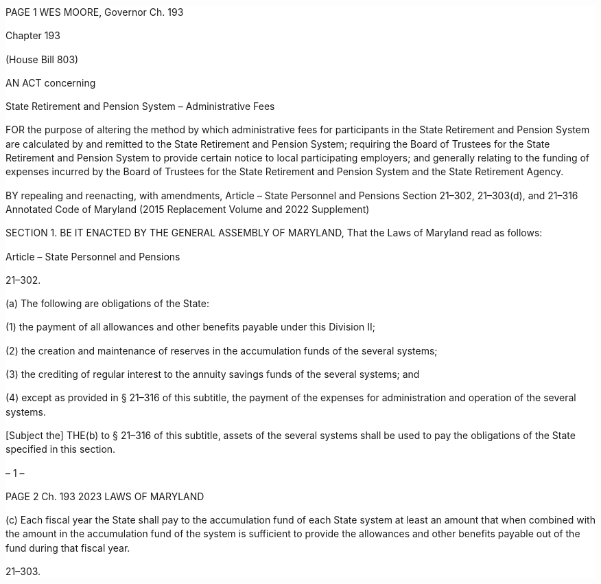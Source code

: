 PAGE 1
WES MOORE, Governor Ch. 193

Chapter 193

(House Bill 803)

AN ACT concerning

State Retirement and Pension System – Administrative Fees

FOR the purpose of altering the method by which administrative fees for participants in
the State Retirement and Pension System are calculated by and remitted to the State
Retirement and Pension System; requiring the Board of Trustees for the State
Retirement and Pension System to provide certain notice to local participating
employers; and generally relating to the funding of expenses incurred by the Board
of Trustees for the State Retirement and Pension System and the State Retirement
Agency.

BY repealing and reenacting, with amendments,
Article – State Personnel and Pensions
Section 21–302, 21–303(d), and 21–316
Annotated Code of Maryland
(2015 Replacement Volume and 2022 Supplement)

SECTION 1. BE IT ENACTED BY THE GENERAL ASSEMBLY OF MARYLAND,
That the Laws of Maryland read as follows:

Article – State Personnel and Pensions

21–302.

(a) The following are obligations of the State:

(1) the payment of all allowances and other benefits payable under this
Division II;

(2) the creation and maintenance of reserves in the accumulation funds of
the several systems;

(3) the crediting of regular interest to the annuity savings funds of the
several systems; and

(4) except as provided in § 21–316 of this subtitle, the payment of the
expenses for administration and operation of the several systems.

[Subject the] THE(b) to § 21–316 of this subtitle, assets of the several systems
shall be used to pay the obligations of the State specified in this section.

– 1 –

PAGE 2
Ch. 193 2023 LAWS OF MARYLAND

(c) Each fiscal year the State shall pay to the accumulation fund of each State
system at least an amount that when combined with the amount in the accumulation fund
of the system is sufficient to provide the allowances and other benefits payable out of the
fund during that fiscal year.

21–303.
